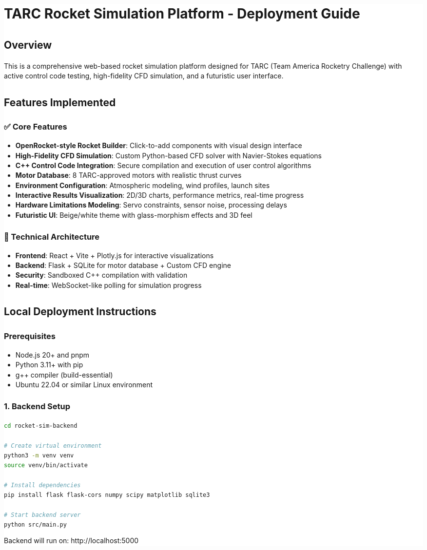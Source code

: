 # TARC Rocket Simulation Platform - Deployment Guide

## Overview
This is a comprehensive web-based rocket simulation platform designed for TARC (Team America Rocketry Challenge) with active control code testing, high-fidelity CFD simulation, and a futuristic user interface.

## Features Implemented

### ✅ Core Features
- **OpenRocket-style Rocket Builder**: Click-to-add components with visual design interface
- **High-Fidelity CFD Simulation**: Custom Python-based CFD solver with Navier-Stokes equations
- **C++ Control Code Integration**: Secure compilation and execution of user control algorithms
- **Motor Database**: 8 TARC-approved motors with realistic thrust curves
- **Environment Configuration**: Atmospheric modeling, wind profiles, launch sites
- **Interactive Results Visualization**: 2D/3D charts, performance metrics, real-time progress
- **Hardware Limitations Modeling**: Servo constraints, sensor noise, processing delays
- **Futuristic UI**: Beige/white theme with glass-morphism effects and 3D feel

### 🚀 Technical Architecture
- **Frontend**: React + Vite + Plotly.js for interactive visualizations
- **Backend**: Flask + SQLite for motor database + Custom CFD engine
- **Security**: Sandboxed C++ compilation with validation
- **Real-time**: WebSocket-like polling for simulation progress

## Local Deployment Instructions

### Prerequisites
- Node.js 20+ and pnpm
- Python 3.11+ with pip
- g++ compiler (build-essential)
- Ubuntu 22.04 or similar Linux environment

### 1. Backend Setup
```bash
cd rocket-sim-backend

# Create virtual environment
python3 -m venv venv
source venv/bin/activate

# Install dependencies
pip install flask flask-cors numpy scipy matplotlib sqlite3

# Start backend server
python src/main.py
```
Backend will run on: http://localhost:5000
